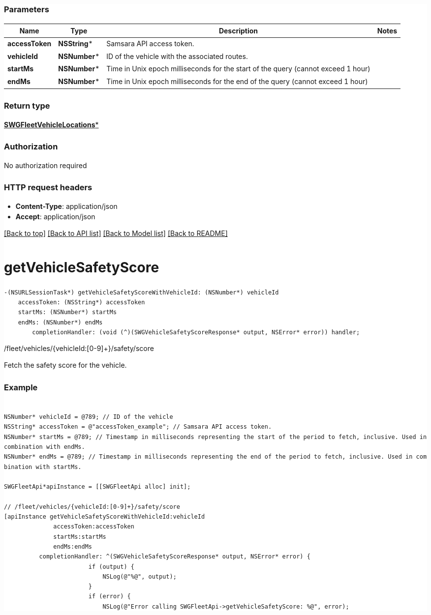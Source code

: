 
### Parameters

Name | Type | Description  | Notes
------------- | ------------- | ------------- | -------------
 **accessToken** | **NSString***| Samsara API access token. | 
 **vehicleId** | **NSNumber***| ID of the vehicle with the associated routes. | 
 **startMs** | **NSNumber***| Time in Unix epoch milliseconds for the start of the query (cannot exceed 1 hour) | 
 **endMs** | **NSNumber***| Time in Unix epoch milliseconds for the end of the query (cannot exceed 1 hour) | 

### Return type

[**SWGFleetVehicleLocations***](SWGFleetVehicleLocations.md)

### Authorization

No authorization required

### HTTP request headers

 - **Content-Type**: application/json
 - **Accept**: application/json

[[Back to top]](#) [[Back to API list]](../README.md#documentation-for-api-endpoints) [[Back to Model list]](../README.md#documentation-for-models) [[Back to README]](../README.md)

# **getVehicleSafetyScore**
```objc
-(NSURLSessionTask*) getVehicleSafetyScoreWithVehicleId: (NSNumber*) vehicleId
    accessToken: (NSString*) accessToken
    startMs: (NSNumber*) startMs
    endMs: (NSNumber*) endMs
        completionHandler: (void (^)(SWGVehicleSafetyScoreResponse* output, NSError* error)) handler;
```

/fleet/vehicles/{vehicleId:[0-9]+}/safety/score

Fetch the safety score for the vehicle.

### Example 
```objc

NSNumber* vehicleId = @789; // ID of the vehicle
NSString* accessToken = @"accessToken_example"; // Samsara API access token.
NSNumber* startMs = @789; // Timestamp in milliseconds representing the start of the period to fetch, inclusive. Used in combination with endMs.
NSNumber* endMs = @789; // Timestamp in milliseconds representing the end of the period to fetch, inclusive. Used in combination with startMs.

SWGFleetApi*apiInstance = [[SWGFleetApi alloc] init];

// /fleet/vehicles/{vehicleId:[0-9]+}/safety/score
[apiInstance getVehicleSafetyScoreWithVehicleId:vehicleId
              accessToken:accessToken
              startMs:startMs
              endMs:endMs
          completionHandler: ^(SWGVehicleSafetyScoreResponse* output, NSError* error) {
                        if (output) {
                            NSLog(@"%@", output);
                        }
                        if (error) {
                            NSLog(@"Error calling SWGFleetApi->getVehicleSafetyScore: %@", error);
```